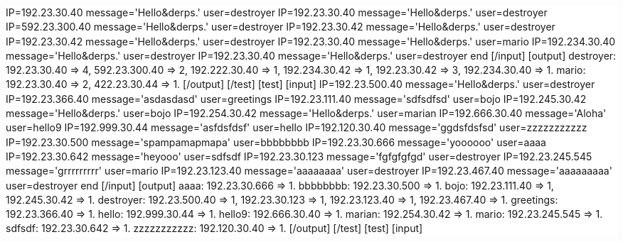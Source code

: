 IP=192.23.30.40 message='Hello&derps.' user=destroyer
IP=192.23.30.40 message='Hello&derps.' user=destroyer
IP=592.23.300.40 message='Hello&derps.' user=destroyer
IP=192.23.30.42 message='Hello&derps.' user=destroyer
IP=192.23.30.42 message='Hello&derps.' user=destroyer
IP=192.23.30.40 message='Hello&derps.' user=mario
IP=192.234.30.40 message='Hello&derps.' user=destroyer
IP=192.23.30.40 message='Hello&derps.' user=destroyer
end
[/input]
[output]
destroyer: 
192.23.30.40 =\> 4, 592.23.300.40 =\> 2, 192.222.30.40 =\> 1, 192.234.30.42 =\> 1, 192.23.30.42 =\> 3, 192.234.30.40 =\> 1.
mario: 
192.23.30.40 =\> 2, 422.23.30.44 =\> 1.
[/output]
[/test]
[test]
[input]
IP=192.23.500.40 message='Hello&derps.' user=destroyer
IP=192.23.366.40 message='asdasdasd' user=greetings
IP=192.23.111.40 message='sdfsdfsd' user=bojo
IP=192.245.30.42 message='Hello&derps.' user=bojo
IP=192.254.30.42 message='Hello&derps.' user=marian
IP=192.666.30.40 message='Aloha' user=hello9
IP=192.999.30.44 message='asfdsfdsf' user=hello
IP=192.120.30.40 message='ggdsfdsfsd' user=zzzzzzzzzzz
IP=192.23.30.500 message='spampamapmapa' user=bbbbbbbb
IP=192.23.30.666 message='yoooooo' user=aaaa
IP=192.23.30.642 message='heyooo' user=sdfsdf
IP=192.23.30.123 message='fgfgfgfgd' user=destroyer
IP=192.23.245.545 message='grrrrrrrrr' user=mario
IP=192.23.123.40 message='aaaaaaaa' user=destroyer
IP=192.23.467.40 message='aaaaaaaaa' user=destroyer
end
[/input]
[output]
aaaa: 
192.23.30.666 =\> 1.
bbbbbbbb: 
192.23.30.500 =\> 1.
bojo: 
192.23.111.40 =\> 1, 192.245.30.42 =\> 1.
destroyer: 
192.23.500.40 =\> 1, 192.23.30.123 =\> 1, 192.23.123.40 =\> 1, 192.23.467.40 =\> 1.
greetings: 
192.23.366.40 =\> 1.
hello: 
192.999.30.44 =\> 1.
hello9: 
192.666.30.40 =\> 1.
marian: 
192.254.30.42 =\> 1.
mario: 
192.23.245.545 =\> 1.
sdfsdf: 
192.23.30.642 =\> 1.
zzzzzzzzzzz: 
192.120.30.40 =\> 1.
[/output]
[/test]
[test]
[input]